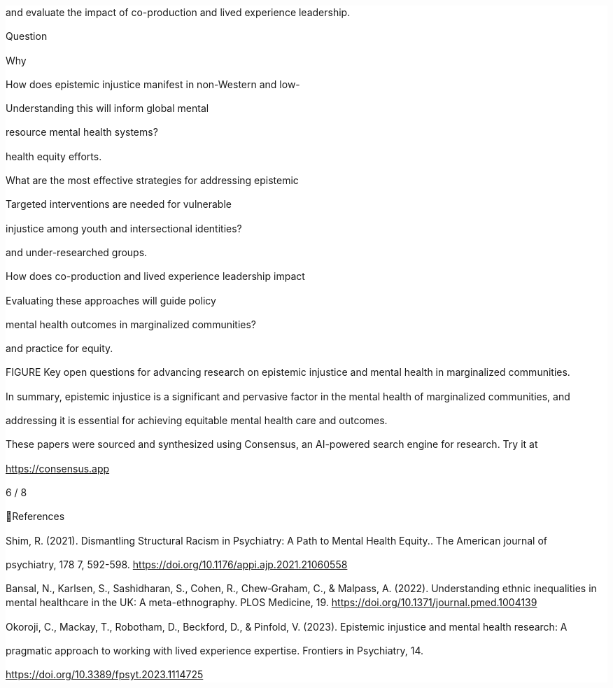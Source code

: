 and evaluate the impact of co-production and lived experience leadership.

Question

Why

How does epistemic injustice manifest in non-Western and low-

Understanding this will inform global mental

resource mental health systems?

health equity efforts.

What are the most effective strategies for addressing epistemic

Targeted interventions are needed for vulnerable

injustice among youth and intersectional identities?

and under-researched groups.

How does co-production and lived experience leadership impact

Evaluating these approaches will guide policy

mental health outcomes in marginalized communities?

and practice for equity.

FIGURE  Key open questions for advancing research on epistemic injustice and mental health in marginalized communities.

In summary, epistemic injustice is a significant and pervasive factor in the mental health of marginalized communities, and

addressing it is essential for achieving equitable mental health care and outcomes.

These papers were sourced and synthesized using Consensus, an AI-powered search engine for research. Try it at

https://consensus.app

6 / 8

References

Shim, R. (2021). Dismantling Structural Racism in Psychiatry: A Path to Mental Health Equity.. The American journal of

psychiatry, 178 7, 592-598. https://doi.org/10.1176/appi.ajp.2021.21060558

Bansal, N., Karlsen, S., Sashidharan, S., Cohen, R., Chew‐Graham, C., & Malpass, A. (2022). Understanding ethnic inequalities
in mental healthcare in the UK: A meta-ethnography. PLOS Medicine, 19. https://doi.org/10.1371/journal.pmed.1004139

Okoroji, C., Mackay, T., Robotham, D., Beckford, D., & Pinfold, V. (2023). Epistemic injustice and mental health research: A

pragmatic approach to working with lived experience expertise. Frontiers in Psychiatry, 14.

https://doi.org/10.3389/fpsyt.2023.1114725
